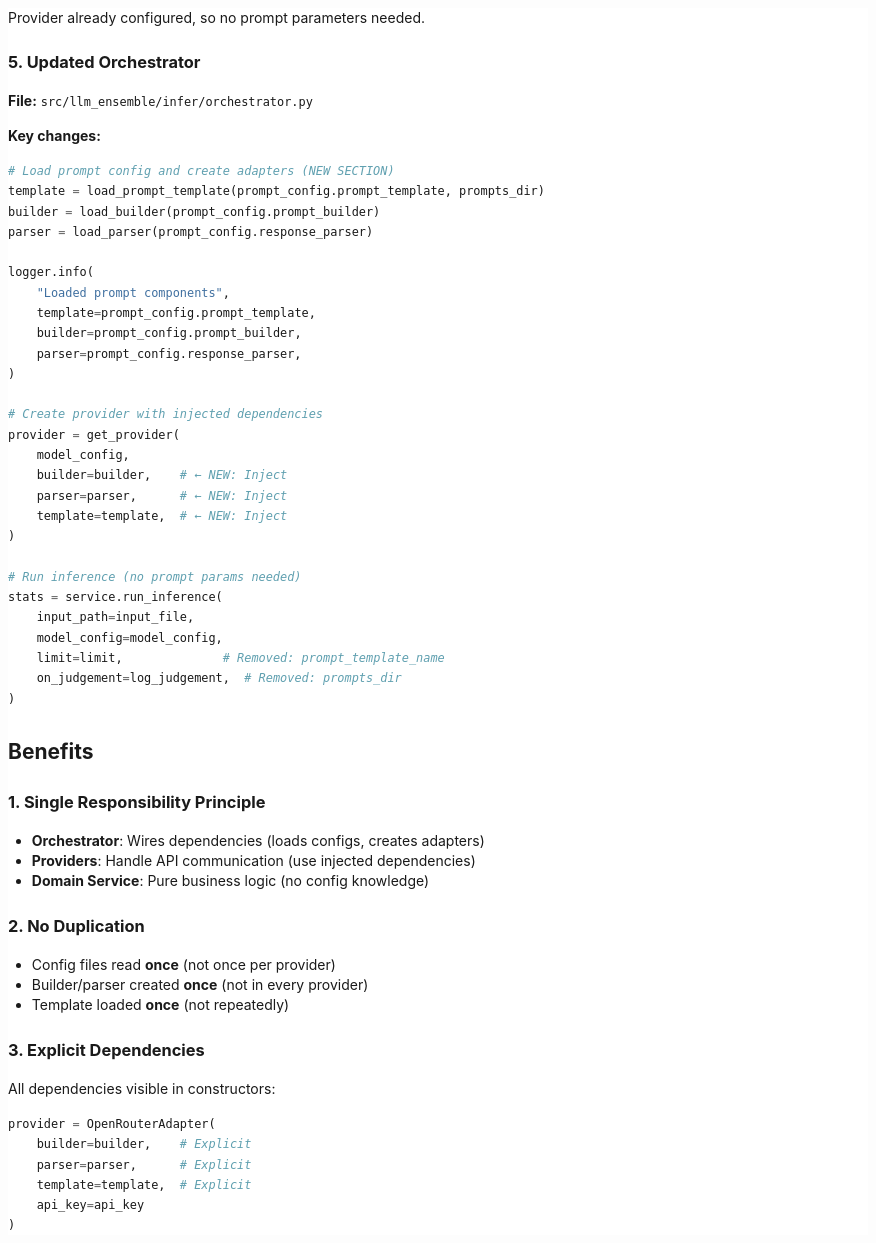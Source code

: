 Provider already configured, so no prompt parameters needed.

### 5. Updated Orchestrator

**File:** `src/llm_ensemble/infer/orchestrator.py`

**Key changes:**

```python
# Load prompt config and create adapters (NEW SECTION)
template = load_prompt_template(prompt_config.prompt_template, prompts_dir)
builder = load_builder(prompt_config.prompt_builder)
parser = load_parser(prompt_config.response_parser)

logger.info(
    "Loaded prompt components",
    template=prompt_config.prompt_template,
    builder=prompt_config.prompt_builder,
    parser=prompt_config.response_parser,
)

# Create provider with injected dependencies
provider = get_provider(
    model_config,
    builder=builder,    # ← NEW: Inject
    parser=parser,      # ← NEW: Inject
    template=template,  # ← NEW: Inject
)

# Run inference (no prompt params needed)
stats = service.run_inference(
    input_path=input_file,
    model_config=model_config,
    limit=limit,              # Removed: prompt_template_name
    on_judgement=log_judgement,  # Removed: prompts_dir
)
```

## Benefits

### 1. Single Responsibility Principle
- **Orchestrator**: Wires dependencies (loads configs, creates adapters)
- **Providers**: Handle API communication (use injected dependencies)
- **Domain Service**: Pure business logic (no config knowledge)

### 2. No Duplication
- Config files read **once** (not once per provider)
- Builder/parser created **once** (not in every provider)
- Template loaded **once** (not repeatedly)

### 3. Explicit Dependencies
All dependencies visible in constructors:
```python
provider = OpenRouterAdapter(
    builder=builder,    # Explicit
    parser=parser,      # Explicit
    template=template,  # Explicit
    api_key=api_key
)
```
